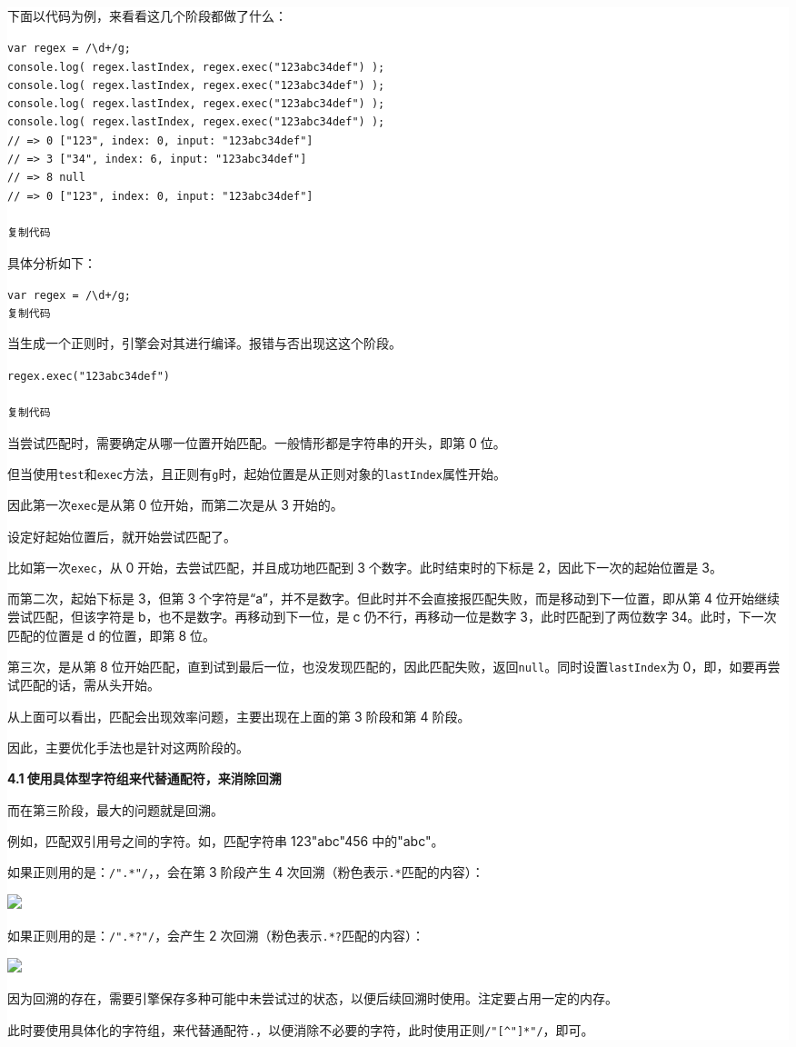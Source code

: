 下面以代码为例，来看看这几个阶段都做了什么：

    var regex = /\d+/g;
    console.log( regex.lastIndex, regex.exec("123abc34def") );
    console.log( regex.lastIndex, regex.exec("123abc34def") );
    console.log( regex.lastIndex, regex.exec("123abc34def") );
    console.log( regex.lastIndex, regex.exec("123abc34def") );
    // => 0 ["123", index: 0, input: "123abc34def"]
    // => 3 ["34", index: 6, input: "123abc34def"]
    // => 8 null
    // => 0 ["123", index: 0, input: "123abc34def"]

    复制代码

具体分析如下：

    var regex = /\d+/g;
    复制代码

当生成一个正则时，引擎会对其进行编译。报错与否出现这这个阶段。

    regex.exec("123abc34def")

    复制代码

当尝试匹配时，需要确定从哪一位置开始匹配。一般情形都是字符串的开头，即第 0 位。

但当使用`test`和`exec`方法，且正则有`g`时，起始位置是从正则对象的`lastIndex`属性开始。

因此第一次`exec`是从第 0 位开始，而第二次是从 3 开始的。

设定好起始位置后，就开始尝试匹配了。

比如第一次`exec`，从 0 开始，去尝试匹配，并且成功地匹配到 3 个数字。此时结束时的下标是 2，因此下一次的起始位置是 3。

而第二次，起始下标是 3，但第 3 个字符是“a”，并不是数字。但此时并不会直接报匹配失败，而是移动到下一位置，即从第 4 位开始继续尝试匹配，但该字符是 b，也不是数字。再移动到下一位，是 c 仍不行，再移动一位是数字 3，此时匹配到了两位数字 34。此时，下一次匹配的位置是 d 的位置，即第 8 位。

第三次，是从第 8 位开始匹配，直到试到最后一位，也没发现匹配的，因此匹配失败，返回`null`。同时设置`lastIndex`为 0，即，如要再尝试匹配的话，需从头开始。

从上面可以看出，匹配会出现效率问题，主要出现在上面的第 3 阶段和第 4 阶段。

因此，主要优化手法也是针对这两阶段的。

**4.1 使用具体型字符组来代替通配符，来消除回溯**

而在第三阶段，最大的问题就是回溯。

例如，匹配双引用号之间的字符。如，匹配字符串 123"abc"456 中的"abc"。

如果正则用的是：`/".*"/`，，会在第 3 阶段产生 4 次回溯（粉色表示`.*`匹配的内容）：

![](https://p1-jj.byteimg.com/tos-cn-i-t2oaga2asx/gold-user-assets/2017/7/19/5b677f04f2b8d5d776060cea3b045863~tplv-t2oaga2asx-zoom-in-crop-mark:3024:0:0:0.awebp)

如果正则用的是：`/".*?"/`，会产生 2 次回溯（粉色表示`.*?`匹配的内容）：

![](https://p1-jj.byteimg.com/tos-cn-i-t2oaga2asx/gold-user-assets/2017/7/19/a064ff019c3c6cdde6005b6c83b60e7b~tplv-t2oaga2asx-zoom-in-crop-mark:3024:0:0:0.awebp)

因为回溯的存在，需要引擎保存多种可能中未尝试过的状态，以便后续回溯时使用。注定要占用一定的内存。

此时要使用具体化的字符组，来代替通配符`.`，以便消除不必要的字符，此时使用正则`/"[^"]*"/`，即可。
